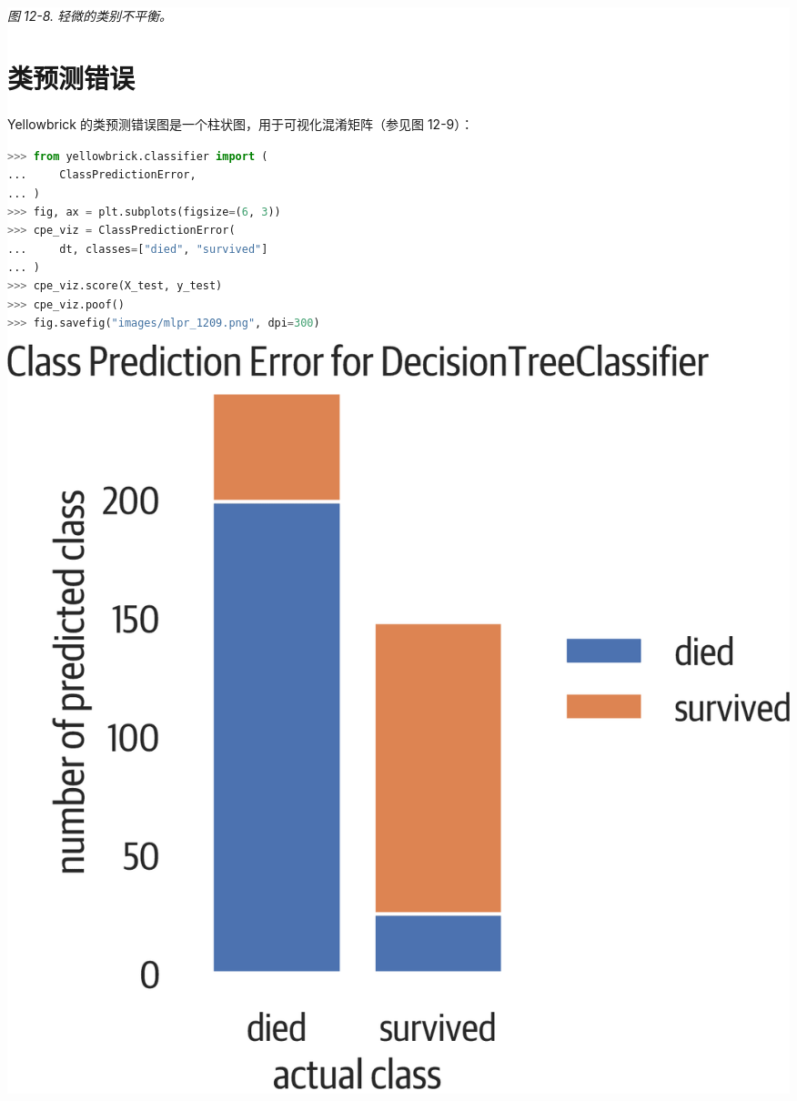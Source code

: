 ###### 图 12-8\. 轻微的类别不平衡。

# 类预测错误

Yellowbrick 的类预测错误图是一个柱状图，用于可视化混淆矩阵（参见图 12-9）：

```py
>>> from yellowbrick.classifier import (
...     ClassPredictionError,
... )
>>> fig, ax = plt.subplots(figsize=(6, 3))
>>> cpe_viz = ClassPredictionError(
...     dt, classes=["died", "survived"]
... )
>>> cpe_viz.score(X_test, y_test)
>>> cpe_viz.poof()
>>> fig.savefig("images/mlpr_1209.png", dpi=300)
```

![类预测错误。在左侧条的顶部是死亡者，但我们预测他们幸存（假阳性）。在右侧条的底部是幸存者，但模型预测为死亡（假阴性）。](img/mlpr_1209.png)
